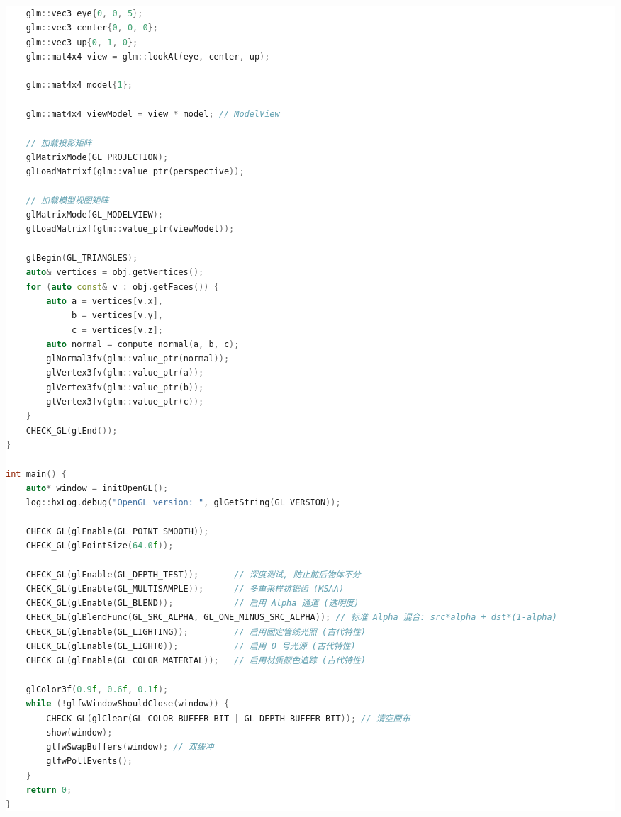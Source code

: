 ```cpp [c517-完整代码]
    glm::vec3 eye{0, 0, 5};
    glm::vec3 center{0, 0, 0};
    glm::vec3 up{0, 1, 0};
    glm::mat4x4 view = glm::lookAt(eye, center, up);

    glm::mat4x4 model{1};

    glm::mat4x4 viewModel = view * model; // ModelView

    // 加载投影矩阵
    glMatrixMode(GL_PROJECTION);
    glLoadMatrixf(glm::value_ptr(perspective));

    // 加载模型视图矩阵
    glMatrixMode(GL_MODELVIEW);
    glLoadMatrixf(glm::value_ptr(viewModel));

    glBegin(GL_TRIANGLES);
    auto& vertices = obj.getVertices();
    for (auto const& v : obj.getFaces()) {
        auto a = vertices[v.x],
             b = vertices[v.y],
             c = vertices[v.z];
        auto normal = compute_normal(a, b, c);
        glNormal3fv(glm::value_ptr(normal));
        glVertex3fv(glm::value_ptr(a));
        glVertex3fv(glm::value_ptr(b));
        glVertex3fv(glm::value_ptr(c));
    }
    CHECK_GL(glEnd());
}

int main() {
    auto* window = initOpenGL();
    log::hxLog.debug("OpenGL version: ", glGetString(GL_VERSION));

    CHECK_GL(glEnable(GL_POINT_SMOOTH));
    CHECK_GL(glPointSize(64.0f));

    CHECK_GL(glEnable(GL_DEPTH_TEST));       // 深度测试, 防止前后物体不分
    CHECK_GL(glEnable(GL_MULTISAMPLE));      // 多重采样抗锯齿 (MSAA)
    CHECK_GL(glEnable(GL_BLEND));            // 启用 Alpha 通道 (透明度)
    CHECK_GL(glBlendFunc(GL_SRC_ALPHA, GL_ONE_MINUS_SRC_ALPHA)); // 标准 Alpha 混合: src*alpha + dst*(1-alpha)
    CHECK_GL(glEnable(GL_LIGHTING));         // 启用固定管线光照 (古代特性)
    CHECK_GL(glEnable(GL_LIGHT0));           // 启用 0 号光源 (古代特性)
    CHECK_GL(glEnable(GL_COLOR_MATERIAL));   // 启用材质颜色追踪 (古代特性)

    glColor3f(0.9f, 0.6f, 0.1f);
    while (!glfwWindowShouldClose(window)) {
        CHECK_GL(glClear(GL_COLOR_BUFFER_BIT | GL_DEPTH_BUFFER_BIT)); // 清空画布
        show(window);
        glfwSwapBuffers(window); // 双缓冲
        glfwPollEvents();
    }
    return 0;
}
```
